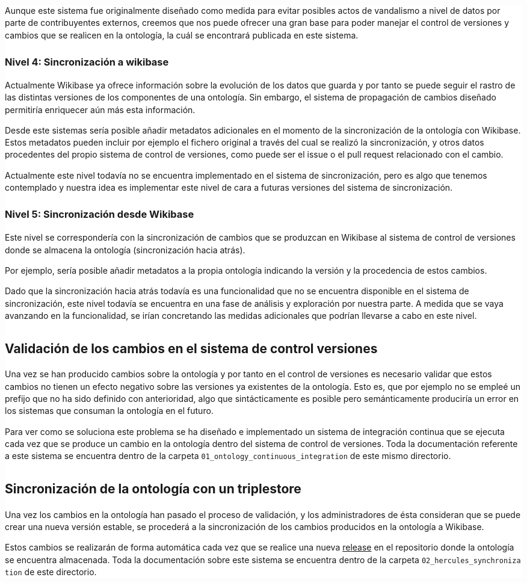 Aunque este sistema fue originalmente diseñado como medida para evitar posibles actos de vandalismo a nivel de datos por parte de contribuyentes externos, creemos que nos puede ofrecer una gran base para poder manejar el control de versiones y cambios que se realicen en la ontología, la cuál se encontrará publicada en este sistema.

### Nivel 4: Sincronización a wikibase
Actualmente Wikibase ya ofrece información sobre la evolución de los datos que guarda y por tanto se puede seguir el rastro de las distintas versiones de los componentes de una ontología. Sin embargo, el sistema de propagación de cambios diseñado permitiría enriquecer aún más esta información.

Desde este sistemas sería posible añadir metadatos adicionales en el momento de la sincronización de la ontología con Wikibase. Estos metadatos pueden incluir por ejemplo el fichero original a través del cual se realizó la sincronización, y otros datos procedentes del propio sistema de control de versiones, como puede ser el issue o el pull request relacionado con el cambio.

Actualmente este nivel todavía no se encuentra implementado en el sistema de sincronización, pero es algo que tenemos contemplado y nuestra idea es implementar este nivel de cara a futuras versiones del sistema de sincronización.

### Nivel 5: Sincronización desde Wikibase
Este nivel se correspondería con la sincronización de cambios que se produzcan en Wikibase al sistema de control de versiones donde se almacena la ontología (sincronización hacia atrás).

Por ejemplo, sería posible añadir metadatos a la propia ontología indicando la versión y la procedencia de estos cambios.

Dado que la sincronización hacia atrás todavía es una funcionalidad que no se encuentra disponible en el sistema de sincronización, este nivel todavía se encuentra en una fase de análisis y exploración por nuestra parte. A medida que se vaya avanzando en la funcionalidad, se irían concretando las medidas adicionales que podrían llevarse a cabo en este nivel.

## Validación de los cambios en el sistema de control versiones
Una vez se han producido cambios sobre la ontología y por tanto en el control de versiones es necesario validar que estos cambios no tienen un efecto negativo sobre las versiones ya existentes de la ontología. Esto es, que por ejemplo no se empleé un prefijo que no ha sido definido con anterioridad, algo que sintácticamente es posible pero semánticamente produciría un error en los sistemas que consuman la ontología en el futuro.

Para ver como se soluciona este problema se ha diseñado e implementado un sistema de integración continua que se ejecuta cada vez que se produce un cambio en la ontología dentro del sistema de control de versiones. Toda la documentación referente a este sistema se encuentra dentro de la carpeta `01_ontology_continuous_integration` de este mismo directorio.

## Sincronización de la ontología con un triplestore
Una vez los cambios en la ontología han pasado el proceso de validación, y los administradores de ésta consideran que se puede crear una nueva versión estable, se procederá a la sincronización de los cambios producidos en la ontología a Wikibase.

Estos cambios se realizarán de forma automática cada vez que se realice una nueva [release](https://help.github.com/en/enterprise/2.13/user/articles/creating-releases) en el repositorio donde la ontología se encuentra almacenada. Toda la documentación sobre este sistema se encuentra dentro de la carpeta `02_hercules_synchronization` de este directorio.
